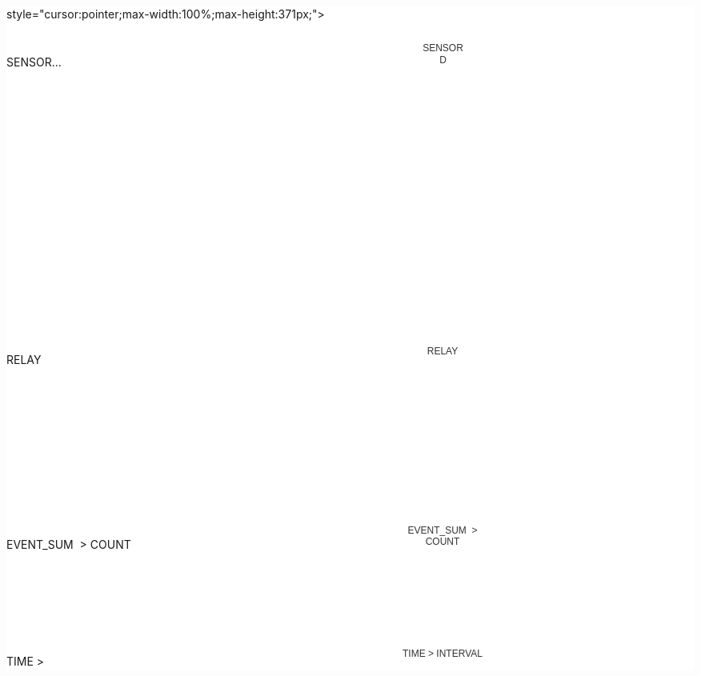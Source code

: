 style="cursor:pointer;max-width:100%;max-height:371px;"><defs/><g><path d="M 545 155 Q 545 155 545 173.63" fill="none" stroke="#000000" stroke-miterlimit="10" pointer-events="stroke"/><path d="M 545 178.88 L 541.5 171.88 L 545 173.63 L 548.5 171.88 Z" fill="#000000" stroke="#000000" stroke-miterlimit="10" pointer-events="all"/><path d="M 610 125 Q 655 125 655 75 Q 655 25 588.87 25" fill="none" stroke="#000000" stroke-miterlimit="10" pointer-events="stroke"/><path d="M 583.62 25 L 590.62 21.5 L 588.87 25 L 590.62 28.5 Z" fill="#000000" stroke="#000000" stroke-miterlimit="10" pointer-events="all"/><path d="M 545 50 Q 545 50 545 88.63" fill="none" stroke="#000000" stroke-miterlimit="10" pointer-events="stroke"/><path d="M 545 93.88 L 541.5 86.88 L 545 88.63 L 548.5 86.88 Z" fill="#000000" stroke="#000000" stroke-miterlimit="10" pointer-events="all"/><ellipse cx="545" cy="25" rx="37.5" ry="25" fill="#cccccc" stroke="#000000" pointer-events="all"/><g transform="translate(-0.5 -0.5)"><switch><foreignObject pointer-events="none" width="100%" height="100%" requiredFeatures="http://www.w3.org/TR/SVG11/feature#Extensibility" style="overflow: visible; text-align: left;"><div xmlns="http://www.w3.org/1999/xhtml" style="display: flex; align-items: unsafe center; justify-content: unsafe center; width: 73px; height: 1px; padding-top: 25px; margin-left: 509px;"><div data-drawio-colors="color: #333333; " style="box-sizing: border-box; font-size: 0px; text-align: center;"><div style="display: inline-block; font-size: 12px; font-family: Helvetica; color: rgb(51, 51, 51); line-height: 1.2; pointer-events: all; white-space: normal; overflow-wrap: normal;">SENSOR<br />D</div></div></div></foreignObject><text x="545" y="29" fill="#333333" font-family="Helvetica" font-size="12px" text-anchor="middle">SENSOR...</text></switch></g><rect x="505" y="330" width="80" height="40" rx="6" ry="6" fill="#cccccc" stroke="#000000" pointer-events="all"/><g transform="translate(-0.5 -0.5)"><switch><foreignObject pointer-events="none" width="100%" height="100%" requiredFeatures="http://www.w3.org/TR/SVG11/feature#Extensibility" style="overflow: visible; text-align: left;"><div xmlns="http://www.w3.org/1999/xhtml" style="display: flex; align-items: unsafe center; justify-content: unsafe center; width: 78px; height: 1px; padding-top: 350px; margin-left: 506px;"><div data-drawio-colors="color: #333333; " style="box-sizing: border-box; font-size: 0px; text-align: center;"><div style="display: inline-block; font-size: 12px; font-family: Helvetica; color: rgb(51, 51, 51); line-height: 1.2; pointer-events: all; white-space: normal; overflow-wrap: normal;">RELAY</div></div></div></foreignObject><text x="545" y="354" fill="#333333" font-family="Helvetica" font-size="12px" text-anchor="middle">RELAY</text></switch></g><path d="M 545 240 Q 545 240 545 323.63" fill="none" stroke="#000000" stroke-miterlimit="10" pointer-events="stroke"/><path d="M 545 328.88 L 541.5 321.88 L 545 323.63 L 548.5 321.88 Z" fill="#000000" stroke="#000000" stroke-miterlimit="10" pointer-events="all"/><rect x="480" y="180" width="130" height="60" rx="9" ry="9" fill="#ffffff" stroke="#000000" pointer-events="all"/><g transform="translate(-0.5 -0.5)"><switch><foreignObject pointer-events="none" width="100%" height="100%" requiredFeatures="http://www.w3.org/TR/SVG11/feature#Extensibility" style="overflow: visible; text-align: left;"><div xmlns="http://www.w3.org/1999/xhtml" style="display: flex; align-items: unsafe center; justify-content: unsafe center; width: 128px; height: 1px; padding-top: 210px; margin-left: 481px;"><div data-drawio-colors="color: #333333; " style="box-sizing: border-box; font-size: 0px; text-align: center;"><div style="display: inline-block; font-size: 12px; font-family: Helvetica; color: rgb(51, 51, 51); line-height: 1.2; pointer-events: all; white-space: normal; overflow-wrap: normal;">EVENT_SUM  &gt; COUNT</div></div></div></foreignObject><text x="545" y="214" fill="#333333" font-family="Helvetica" font-size="12px" text-anchor="middle">EVENT_SUM  &gt; COUNT</text></switch></g><rect x="480" y="95" width="130" height="60" rx="9" ry="9" fill="#ffffff" stroke="#000000" pointer-events="all"/><g transform="translate(-0.5 -0.5)"><switch><foreignObject pointer-events="none" width="100%" height="100%" requiredFeatures="http://www.w3.org/TR/SVG11/feature#Extensibility" style="overflow: visible; text-align: left;"><div xmlns="http://www.w3.org/1999/xhtml" style="display: flex; align-items: unsafe center; justify-content: unsafe center; width: 128px; height: 1px; padding-top: 125px; margin-left: 481px;"><div data-drawio-colors="color: #333333; " style="box-sizing: border-box; font-size: 0px; text-align: center;"><div style="display: inline-block; font-size: 12px; font-family: Helvetica; color: rgb(51, 51, 51); line-height: 1.2; pointer-events: all; white-space: normal; overflow-wrap: normal;">TIME &gt; INTERVAL</div></div></div></foreignObject><text x="545" y="129" fill="#333333" font-family="Helvetica" font-size="12px" text-anchor="middle">TIME &gt;
